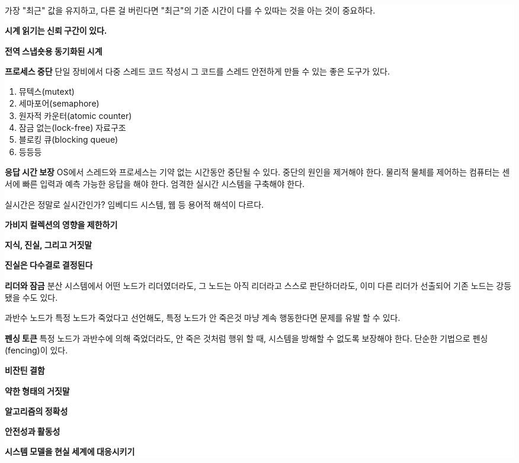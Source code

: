 가장 "최근" 값을 유지하고, 다른 걸 버린다면 "최근"의 기준 시간이 다를 수 있따는 것을 아는 것이 중요하다.

**시계 읽기는 신뢰 구간이 있다.**

**전역 스냅숏용 동기화된 시계**

**프로세스 중단**
단일 장비에서 다중 스레드 코드 작성시 그 코드를 스레드 안전하게 만들 수 있는 좋은 도구가 있다.
1. 뮤텍스(mutext)
2. 세마포어(semaphore)
3. 원자적 카운터(atomic counter)
4. 잠금 없는(lock-free) 자료구조
5. 블로킹 큐(blocking queue)
6. 등등등

**응답 시간 보장**
OS에서 스레드와 프로세스는 기약 없는 시간동안 중단될 수 있다.
중단의 원인을 제거해야 한다.
물리적 물체를 제어하는 컴퓨터는 센서에 빠른 입력과 예측 가능한 응답을 해야 한다.
엄격한 실시간 시스템을 구축해야 한다.

실시간은 정말로 실시간인가?
임베디드 시스템, 웹 등 용어적 해석이 다르다.

**가비지 컬렉션의 영향을 제한하기**

**지식, 진실, 그리고 거짓말**

**진실은 다수결로 결정된다**

**리더와 잠금**
분산 시스템에서 어떤 노드가 리더였더라도, 그 노드는 아직 리더라고 스스로 판단하더라도,
이미 다른 리더가 선출되어 기존 노드는 강등됐을 수도 있다.

과반수 노드가 특정 노드가 죽었다고 선언해도, 특정 노드가 안 죽은것 마냥 계속 행동한다면 문제를 유발 할 수 있다.

**펜싱 토큰**
특정 노드가 과반수에 의해 죽었더라도, 안 죽은 것처럼 행위 할 때, 
시스템을 방해할 수 없도록 보장해야 한다.
단순한 기법으로 펜싱(fencing)이 있다.

**비잔틴 결함**

**약한 형태의 거짓말**

**알고리즘의 정확성**

**안전성과 활동성**

**시스템 모델을 현실 세계에 대응시키기**









